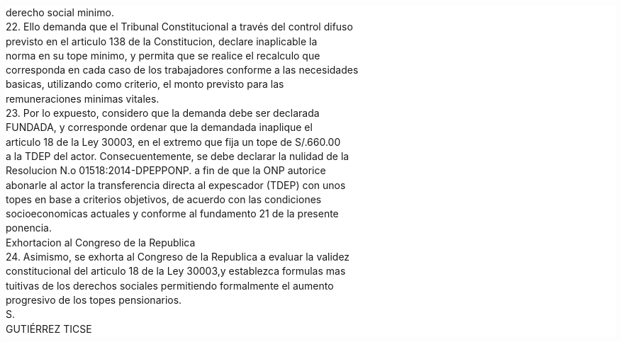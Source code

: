 derecho social minimo.  
22. Ello demanda que el Tribunal Constitucional a través del control difuso  
previsto en el articulo 138 de la Constitucion, declare inaplicable la  
norma en su tope minimo, y permita que se realice el recalculo que  
corresponda en cada caso de los trabajadores conforme a las necesidades  
basicas, utilizando como criterio, el monto previsto para las  
remuneraciones minimas vitales.  
23. Por lo expuesto, considero que la demanda debe ser declarada  
FUNDADA, y corresponde ordenar que la demandada inaplique el  
articulo 18 de la Ley 30003, en el extremo que fija un tope de S/.660.00  
a la TDEP del actor. Consecuentemente, se debe declarar la nulidad de la  
Resolucion N.o 01518:2014-DPEPPONP. a fin de que la ONP autorice  
abonarle al actor la transferencia directa al expescador (TDEP) con unos  
topes en base a criterios objetivos, de acuerdo con las condiciones  
socioeconomicas actuales y conforme al fundamento 21 de la presente  
ponencia.  
Exhortacion al Congreso de la Republica  
24. Asimismo, se exhorta al Congreso de la Republica a evaluar la validez  
constitucional del articulo 18 de la Ley 30003,y establezca formulas mas  
tuitivas de los derechos sociales permitiendo formalmente el aumento  
progresivo de los topes pensionarios.  
S.  
GUTIÉRREZ TICSE